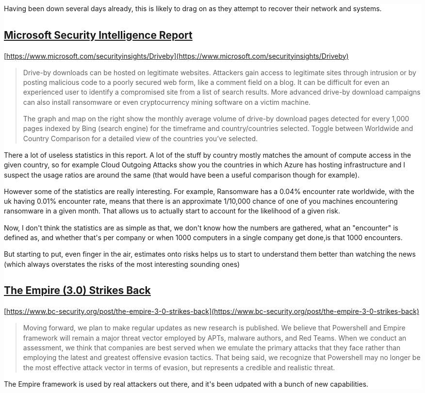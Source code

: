 Having been down several days already, this is likely to drag on as they attempt to recover their network and systems.


## [Microsoft Security Intelligence Report](https://www.microsoft.com/securityinsights/Driveby)

[https://www.microsoft.com/securityinsights/Driveby](https://www.microsoft.com/securityinsights/Driveby)

> Drive-by downloads can be hosted on legitimate websites. Attackers gain access to legitimate sites through intrusion or by posting malicious code to a poorly secured web form, like a comment field on a blog. It can be difficult for even an experienced user to identify a compromised site from a list of search results. More advanced drive-by download campaigns can also install ransomware or even cryptocurrency mining software on a victim machine.
> 
> The graph and map on the right show the monthly average volume of drive-by download pages detected for every 1,000 pages indexed by Bing (search engine) for the timeframe and country/countries selected. Toggle between Worldwide and Country Comparison for a detailed view of the countries you’ve selected.


There a lot of useless statistics in this report.  A lot of the stuff by country mostly matches the amount of compute access in the given country, so for example Cloud Outgoing Attacks show you the countries in which Azure has hosting infrastructure and I suspect the usage ratios are around the same (that would have been a useful comparison though for example).

However some of the statistics are really interesting.  For example, Ransomware has a 0.04% encounter rate worldwide, with the uk having 0.01% encounter rate, means that there is an approximate 1/10,000 chance of one of you machines encountering ransomware in a given month.  That allows us to actually start to account for the likelihood of a given risk.

Now, I don't think the statistics are as simple as that, we don't know how the numbers are gathered, what an "encounter" is defined as, and whether that's per company or when 1000 computers in a single company get done,is that 1000 encounters.

But starting to put, even finger in the air, estimates onto risks helps us to start to understand them better than watching the news (which always overstates the risks of the most interesting sounding ones)


## [The Empire (3.0) Strikes Back](https://www.bc-security.org/post/the-empire-3-0-strikes-back)

[https://www.bc-security.org/post/the-empire-3-0-strikes-back](https://www.bc-security.org/post/the-empire-3-0-strikes-back)

> Moving forward, we plan to make regular updates as new research is published. We believe that Powershell and Empire framework will remain a major threat vector employed by APTs, malware authors, and Red Teams. When we conduct an assessment, we think that companies are best served when we emulate the primary attacks that they face rather than employing the latest and greatest offensive evasion tactics. That being said, we recognize that Powershell may no longer be the most effective attack vector in terms of evasion, but represents a credible and realistic threat.


The Empire framework is used by real attackers out there, and it's been udpated with a bunch of new capabilities.

